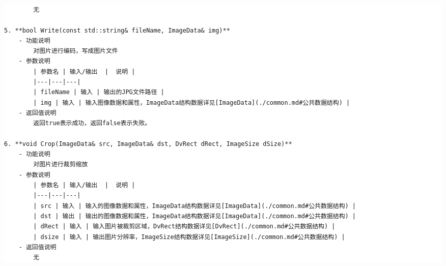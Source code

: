             无

    5. **bool Write(const std::string& fileName, ImageData& img)**
        - 功能说明    
            对图片进行编码，写成图片文件
        - 参数说明    
            | 参数名 | 输入/输出  |  说明 |
            |---|---|---|
            | fileName | 输入 | 输出的JPG文件路径 |
            | img | 输入 | 输入图像数据和属性，ImageData结构数据详见[ImageData](./common.md#公共数据结构) |
        - 返回值说明    
            返回true表示成功，返回false表示失败。

    6. **void Crop(ImageData& src, ImageData& dst, DvRect dRect, ImageSize dSize)**
        - 功能说明    
            对图片进行裁剪缩放
        - 参数说明    
            | 参数名 | 输入/输出  |  说明 |
            |---|---|---|
            | src | 输入 | 输入的图像数据和属性，ImageData结构数据详见[ImageData](./common.md#公共数据结构) |
            | dst | 输出 | 输出的图像数据和属性，ImageData结构数据详见[ImageData](./common.md#公共数据结构) |
            | dRect | 输入 | 输入图片被裁剪区域，DvRect结构数据详见[DvRect](./common.md#公共数据结构) |
            | dsize | 输入 | 输出图片分辨率，ImageSize结构数据详见[ImageSize](./common.md#公共数据结构) |
        - 返回值说明    
            无